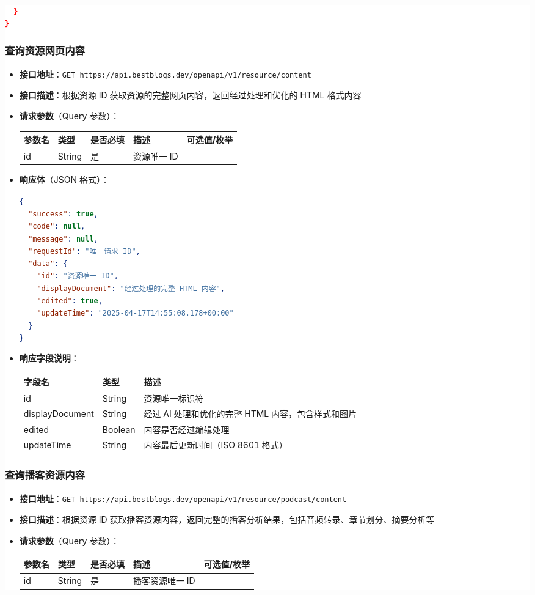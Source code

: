   ```json
    }
  }
  ```

### 查询资源网页内容

- **接口地址**：`GET https://api.bestblogs.dev/openapi/v1/resource/content`
- **接口描述**：根据资源 ID 获取资源的完整网页内容，返回经过处理和优化的 HTML 格式内容
- **请求参数**（Query 参数）：

  | 参数名 | 类型   | 是否必填 | 描述                  | 可选值/枚举 |
  |--------|--------|----------|----------------------|-------------|
  | id     | String | 是       | 资源唯一 ID           |             |

- **响应体**（JSON 格式）：
  
  ```json
  {
    "success": true,
    "code": null,
    "message": null,
    "requestId": "唯一请求 ID",
    "data": {
      "id": "资源唯一 ID",
      "displayDocument": "经过处理的完整 HTML 内容",
      "edited": true,
      "updateTime": "2025-04-17T14:55:08.178+00:00"
    }
  }
  ```

- **响应字段说明**：

  | 字段名         | 类型    | 描述                           |
  |---------------|---------|--------------------------------|
  | id            | String  | 资源唯一标识符                  |
  | displayDocument| String | 经过 AI 处理和优化的完整 HTML 内容，包含样式和图片 |
  | edited        | Boolean | 内容是否经过编辑处理            |
  | updateTime    | String  | 内容最后更新时间（ISO 8601 格式） |

### 查询播客资源内容

- **接口地址**：`GET https://api.bestblogs.dev/openapi/v1/resource/podcast/content`
- **接口描述**：根据资源 ID 获取播客资源内容，返回完整的播客分析结果，包括音频转录、章节划分、摘要分析等
- **请求参数**（Query 参数）：

  | 参数名 | 类型   | 是否必填 | 描述                  | 可选值/枚举 |
  |--------|--------|----------|----------------------|-------------|
  | id     | String | 是       | 播客资源唯一 ID        |             |
